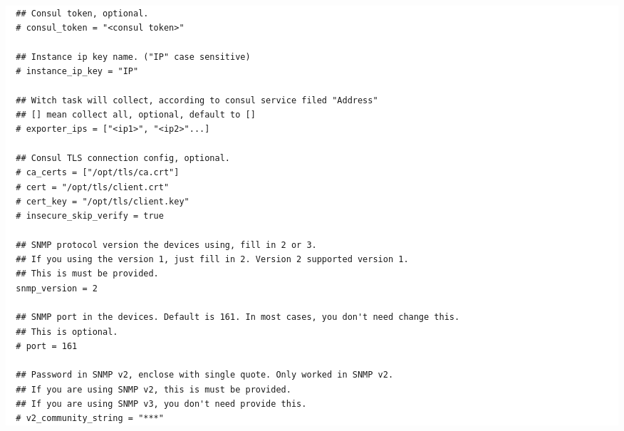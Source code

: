       ## Consul token, optional.
      # consul_token = "<consul token>"
    
      ## Instance ip key name. ("IP" case sensitive)
      # instance_ip_key = "IP"
    
      ## Witch task will collect, according to consul service filed "Address"
      ## [] mean collect all, optional, default to []
      # exporter_ips = ["<ip1>", "<ip2>"...]
    
      ## Consul TLS connection config, optional.
      # ca_certs = ["/opt/tls/ca.crt"]
      # cert = "/opt/tls/client.crt"
      # cert_key = "/opt/tls/client.key"
      # insecure_skip_verify = true
    
      ## SNMP protocol version the devices using, fill in 2 or 3.
      ## If you using the version 1, just fill in 2. Version 2 supported version 1.
      ## This is must be provided.
      snmp_version = 2
    
      ## SNMP port in the devices. Default is 161. In most cases, you don't need change this.
      ## This is optional.
      # port = 161
    
      ## Password in SNMP v2, enclose with single quote. Only worked in SNMP v2.
      ## If you are using SNMP v2, this is must be provided.
      ## If you are using SNMP v3, you don't need provide this.
      # v2_community_string = "***"
    